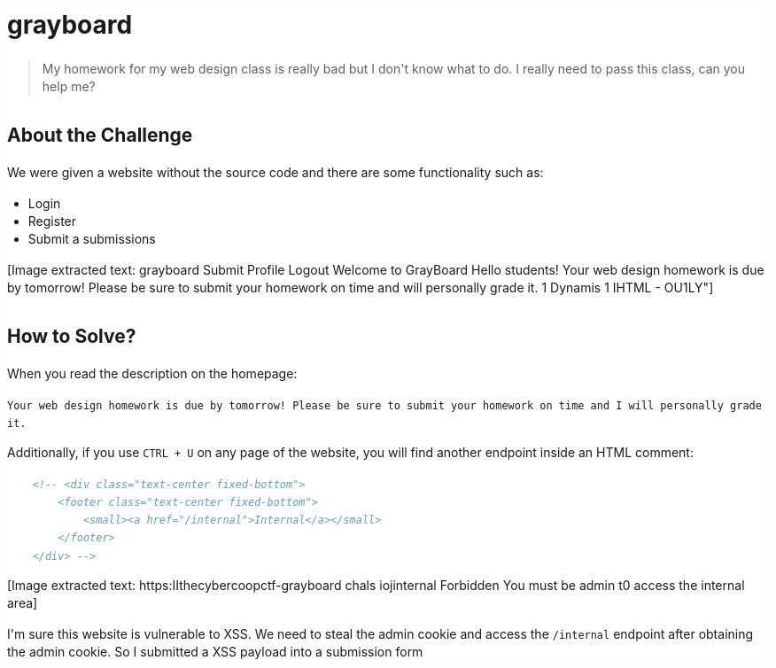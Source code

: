 # grayboard
> My homework for my web design class is really bad but I don't know what to do. I really need to pass this class, can you help me?

## About the Challenge
We were given a website without the source code and there are some functionality such as:

* Login
* Register
* Submit a submissions


[Image extracted text: grayboard
Submit
Profile
Logout
Welcome to GrayBoard
Hello students!
Your web design homework is due by tomorrow! Please be sure to submit
your homework on time and
will personally grade it.
1
Dynamis
1
IHTML -
OU1LY"]


## How to Solve?
When you read the description on the homepage:

```
Your web design homework is due by tomorrow! Please be sure to submit your homework on time and I will personally grade it.
```

Additionally, if you use `CTRL + U` on any page of the website, you will find another endpoint inside an HTML comment:

```html
    <!-- <div class="text-center fixed-bottom">
        <footer class="text-center fixed-bottom">
            <small><a href="/internal">Internal</a></small>
        </footer>
    </div> -->
```


[Image extracted text: https:IIthecybercoopctf-grayboard chals iojinternal
Forbidden
You must be admin t0 access the internal area]


I'm sure this website is vulnerable to XSS. We need to steal the admin cookie and access the `/internal` endpoint after obtaining the admin cookie. So I submitted a XSS payload into a submission form

